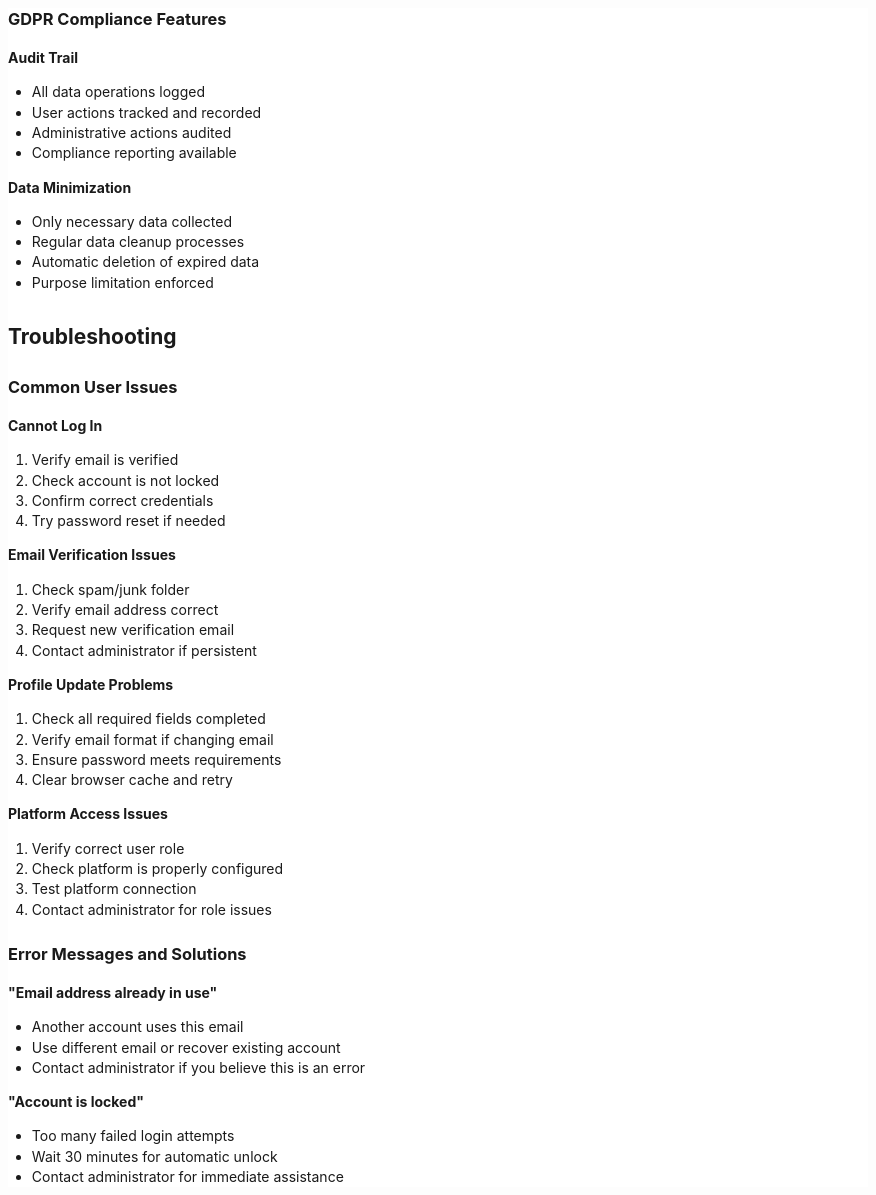 ### GDPR Compliance Features

**Audit Trail**
- All data operations logged
- User actions tracked and recorded
- Administrative actions audited
- Compliance reporting available

**Data Minimization**
- Only necessary data collected
- Regular data cleanup processes
- Automatic deletion of expired data
- Purpose limitation enforced

## Troubleshooting

### Common User Issues

**Cannot Log In**
1. Verify email is verified
2. Check account is not locked
3. Confirm correct credentials
4. Try password reset if needed

**Email Verification Issues**
1. Check spam/junk folder
2. Verify email address correct
3. Request new verification email
4. Contact administrator if persistent

**Profile Update Problems**
1. Check all required fields completed
2. Verify email format if changing email
3. Ensure password meets requirements
4. Clear browser cache and retry

**Platform Access Issues**
1. Verify correct user role
2. Check platform is properly configured
3. Test platform connection
4. Contact administrator for role issues

### Error Messages and Solutions

**"Email address already in use"**
- Another account uses this email
- Use different email or recover existing account
- Contact administrator if you believe this is an error

**"Account is locked"**
- Too many failed login attempts
- Wait 30 minutes for automatic unlock
- Contact administrator for immediate assistance
